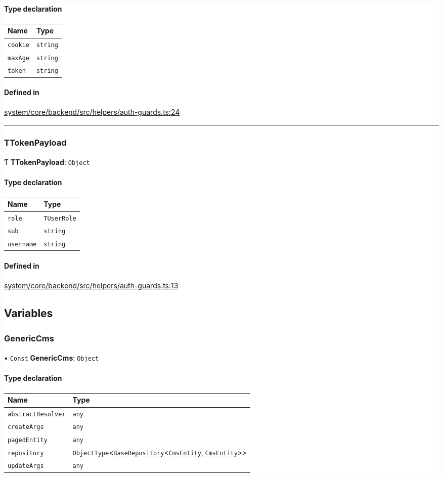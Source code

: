 #### Type declaration

| Name | Type |
| :------ | :------ |
| `cookie` | `string` |
| `maxAge` | `string` |
| `token` | `string` |

#### Defined in

[system/core/backend/src/helpers/auth-guards.ts:24](https://github.com/CromwellCMS/Cromwell/blob/master/system/core/backend/src/helpers/auth-guards.ts#L24)

___

### TTokenPayload

Ƭ **TTokenPayload**: `Object`

#### Type declaration

| Name | Type |
| :------ | :------ |
| `role` | `TUserRole` |
| `sub` | `string` |
| `username` | `string` |

#### Defined in

[system/core/backend/src/helpers/auth-guards.ts:13](https://github.com/CromwellCMS/Cromwell/blob/master/system/core/backend/src/helpers/auth-guards.ts#L13)

## Variables

### GenericCms

• `Const` **GenericCms**: `Object`

#### Type declaration

| Name | Type |
| :------ | :------ |
| `abstractResolver` | `any` |
| `createArgs` | `any` |
| `pagedEntity` | `any` |
| `repository` | `ObjectType`<[`BaseRepository`](../classes/backend.BaseRepository.md)<[`CmsEntity`](../classes/backend.CmsEntity.md), [`CmsEntity`](../classes/backend.CmsEntity.md)\>\> |
| `updateArgs` | `any` |
